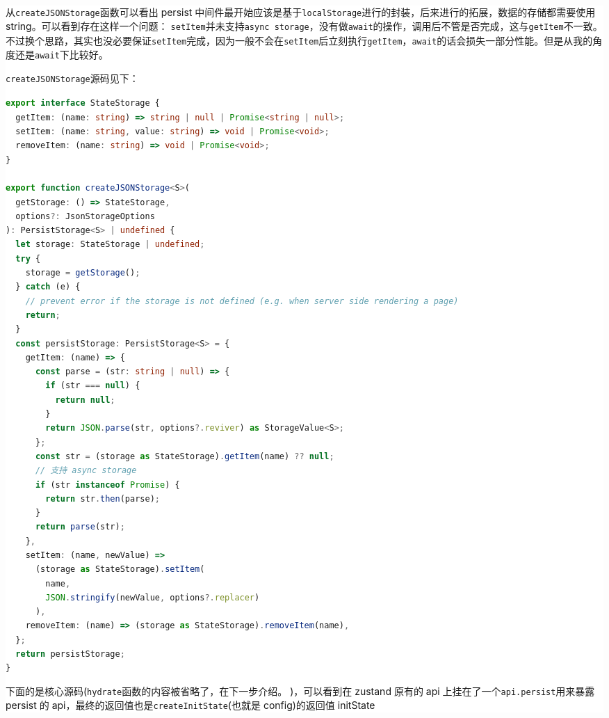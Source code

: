 从`createJSONStorage`函数可以看出 persist 中间件最开始应该是基于`localStorage`进行的封装，后来进行的拓展，数据的存储都需要使用 string。可以看到存在这样一个问题： `setItem`并未支持`async storage`，没有做`await`的操作，调用后不管是否完成，这与`getItem`不一致。不过换个思路，其实也没必要保证`setItem`完成，因为一般不会在`setItem`后立刻执行`getItem`，`await`的话会损失一部分性能。但是从我的角度还是`await`下比较好。

`createJSONStorage`源码见下：

```ts
export interface StateStorage {
  getItem: (name: string) => string | null | Promise<string | null>;
  setItem: (name: string, value: string) => void | Promise<void>;
  removeItem: (name: string) => void | Promise<void>;
}

export function createJSONStorage<S>(
  getStorage: () => StateStorage,
  options?: JsonStorageOptions
): PersistStorage<S> | undefined {
  let storage: StateStorage | undefined;
  try {
    storage = getStorage();
  } catch (e) {
    // prevent error if the storage is not defined (e.g. when server side rendering a page)
    return;
  }
  const persistStorage: PersistStorage<S> = {
    getItem: (name) => {
      const parse = (str: string | null) => {
        if (str === null) {
          return null;
        }
        return JSON.parse(str, options?.reviver) as StorageValue<S>;
      };
      const str = (storage as StateStorage).getItem(name) ?? null;
      // 支持 async storage
      if (str instanceof Promise) {
        return str.then(parse);
      }
      return parse(str);
    },
    setItem: (name, newValue) =>
      (storage as StateStorage).setItem(
        name,
        JSON.stringify(newValue, options?.replacer)
      ),
    removeItem: (name) => (storage as StateStorage).removeItem(name),
  };
  return persistStorage;
}
```

下面的是核心源码(`hydrate`函数的内容被省略了，在下一步介绍。
)，可以看到在 zustand 原有的 api 上挂在了一个`api.persist`用来暴露 persist 的 api，最终的返回值也是`createInitState`(也就是 config)的返回值 initState
